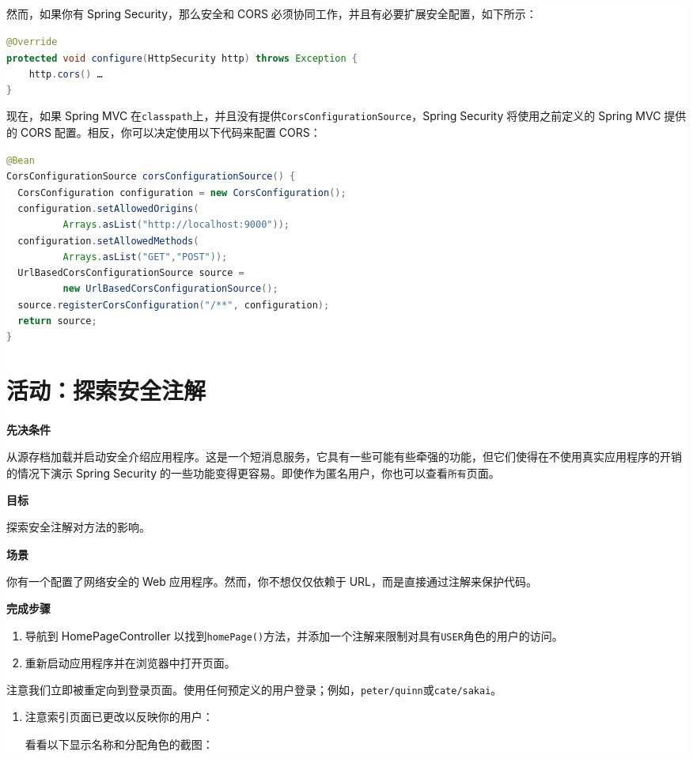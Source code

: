然而，如果你有 Spring Security，那么安全和 CORS 必须协同工作，并且有必要扩展安全配置，如下所示：

```java
@Override
protected void configure(HttpSecurity http) throws Exception {
    http.cors() …
}
```

现在，如果 Spring MVC 在`classpath`上，并且没有提供`CorsConfigurationSource`，Spring Security 将使用之前定义的 Spring MVC 提供的 CORS 配置。相反，你可以决定使用以下代码来配置 CORS：

```java
@Bean
CorsConfigurationSource corsConfigurationSource() {
  CorsConfiguration configuration = new CorsConfiguration();
  configuration.setAllowedOrigins(
          Arrays.asList("http://localhost:9000"));
  configuration.setAllowedMethods(
          Arrays.asList("GET","POST"));
  UrlBasedCorsConfigurationSource source =
          new UrlBasedCorsConfigurationSource();
  source.registerCorsConfiguration("/**", configuration);
  return source;
}
```

# 活动：探索安全注解

**先决条件**

从源存档加载并启动安全介绍应用程序。这是一个短消息服务，它具有一些可能有些牵强的功能，但它们使得在不使用真实应用程序的开销的情况下演示 Spring Security 的一些功能变得更容易。即使作为匿名用户，你也可以查看`所有`页面。

**目标**

探索安全注解对方法的影响。

**场景**

你有一个配置了网络安全的 Web 应用程序。然而，你不想仅仅依赖于 URL，而是直接通过注解来保护代码。

**完成步骤**

1.  导航到 HomePageController 以找到`homePage()`方法，并添加一个注解来限制对具有`USER`角色的用户的访问。

1.  重新启动应用程序并在浏览器中打开页面。

注意我们立即被重定向到登录页面。使用任何预定义的用户登录；例如，`peter/quinn`或`cate/sakai`。

1.  注意索引页面已更改以反映你的用户：

    看看以下显示名称和分配角色的截图：
